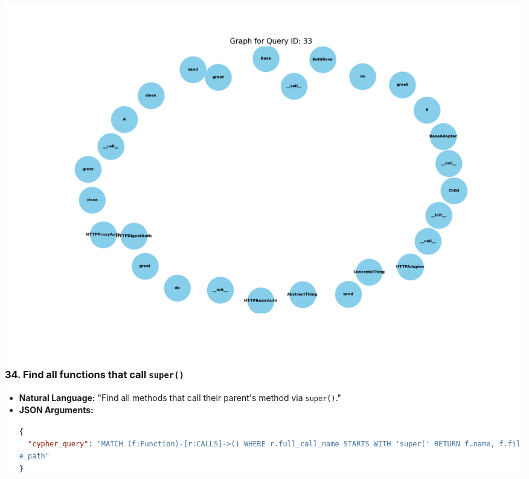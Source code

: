 ![Query 33](images/33.png)

### 34. Find all functions that call `super()`
- **Natural Language:** "Find all methods that call their parent's method via `super()`."
- **JSON Arguments:**
  ```json
  {
    "cypher_query": "MATCH (f:Function)-[r:CALLS]->() WHERE r.full_call_name STARTS WITH 'super(' RETURN f.name, f.file_path"
  }
  ```

